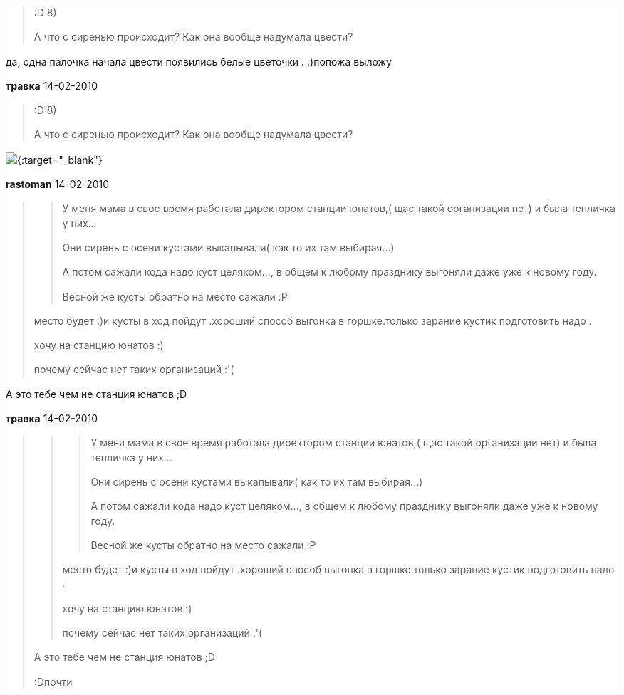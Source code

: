 > :D 8)
> 
> А что с сиренью происходит? Как она вообще надумала цвести?

да, одна палочка начала цвести появились белые цветочки . :)попожа выложу 


**травка** 14-02-2010

> :D 8)
> 
> А что с сиренью происходит? Как она вообще надумала цвести?

[![](http://s2.postimage.org/vp0rr.jpg)](http://s2.postimage.org/vp0rr.jpg){:target="_blank"}


**rastoman** 14-02-2010

> > У меня мама в свое время работала директором станции юнатов,( щас такой организации нет) и была тепличка у них...
> > 
> > Они сирень с осени кустами выкапывали( как то их там выбирая...)
> > 
> > А потом сажали кода надо куст целяком..., в общем к любому празднику выгоняли даже уже к новому году.
> > 
> > Весной же кусты обратно на место сажали :P
> 
> 
> 
> место будет :)и кусты в ход пойдут .хороший способ выгонка в горшке.только зарание кустик подготовить надо .
> 
> хочу на станцию юнатов :)
> 
> почему сейчас нет таких организаций :&#039;(

А это тебе чем не станция юнатов ;D


**травка** 14-02-2010

> > > У меня мама в свое время работала директором станции юнатов,( щас такой организации нет) и была тепличка у них...
> > > 
> > > Они сирень с осени кустами выкапывали( как то их там выбирая...)
> > > 
> > > А потом сажали кода надо куст целяком..., в общем к любому празднику выгоняли даже уже к новому году.
> > > 
> > > Весной же кусты обратно на место сажали :P
> > 
> > 
> > 
> > место будет :)и кусты в ход пойдут .хороший способ выгонка в горшке.только зарание кустик подготовить надо .
> > 
> > хочу на станцию юнатов :)
> > 
> > почему сейчас нет таких организаций :&#039;(
> 
> А это тебе чем не станция юнатов ;D
> 
> :Dпочти

